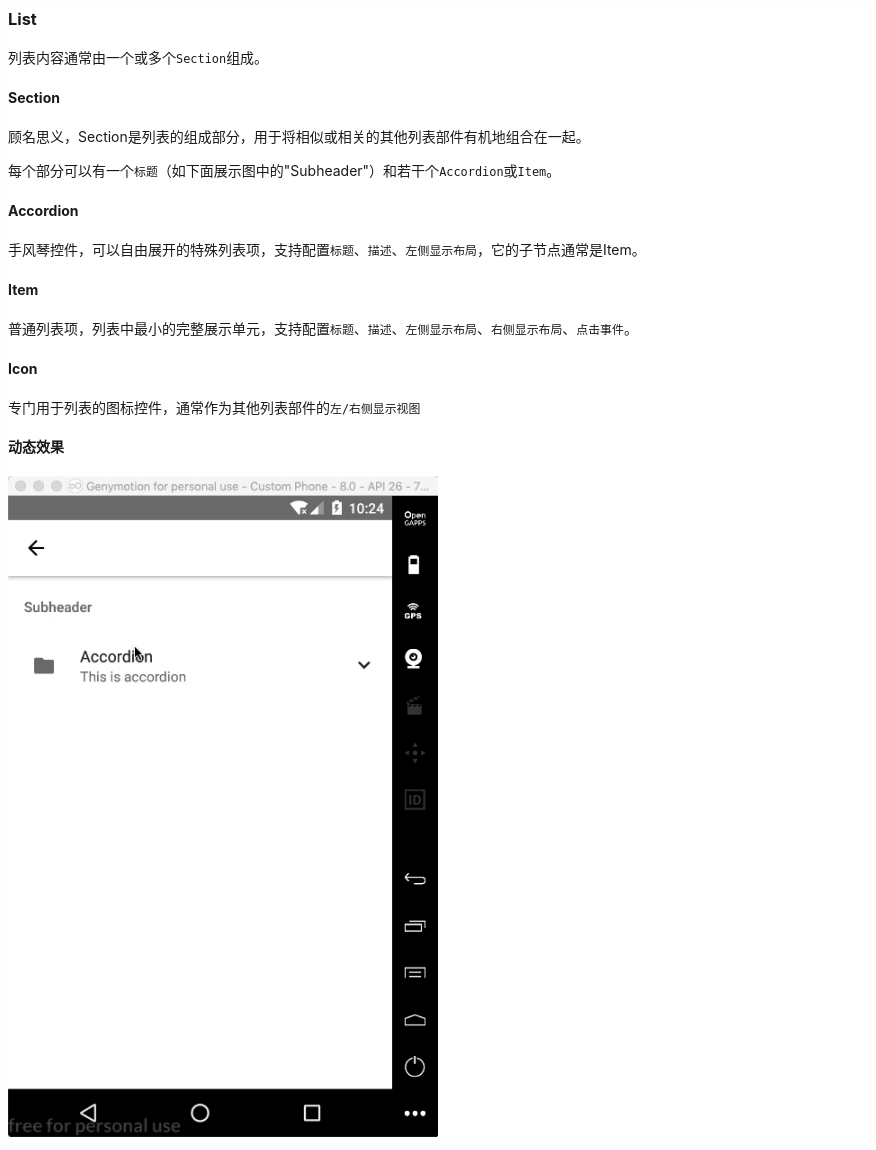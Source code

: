 ### List

列表内容通常由一个或多个`Section`组成。

#### Section

顾名思义，Section是列表的组成部分，用于将相似或相关的其他列表部件有机地组合在一起。

每个部分可以有一个`标题`（如下面展示图中的"Subheader"）和若干个`Accordion`或`Item`。

#### Accordion

手风琴控件，可以自由展开的特殊列表项，支持配置`标题`、`描述`、`左侧显示布局`，它的子节点通常是Item。

#### Item

普通列表项，列表中最小的完整展示单元，支持配置`标题`、`描述`、`左侧显示布局`、`右侧显示布局`、`点击事件`。

#### Icon

专门用于列表的图标控件，通常作为其他列表部件的`左/右侧显示视图`

#### 动态效果

<img src="documents/img/list/show.gif" width="50%" height="50%" />
